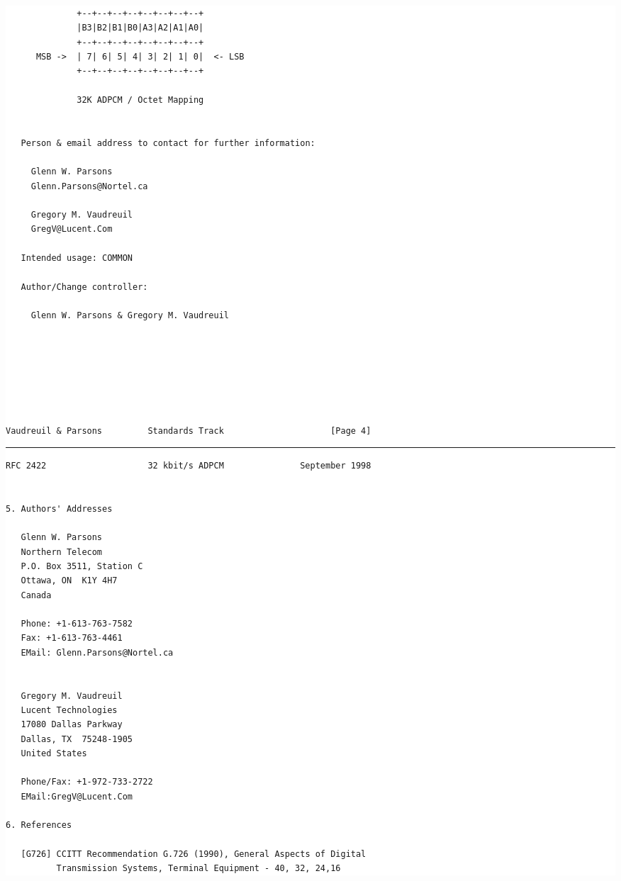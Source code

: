 ``` newpage
              +--+--+--+--+--+--+--+--+
              |B3|B2|B1|B0|A3|A2|A1|A0|
              +--+--+--+--+--+--+--+--+
      MSB ->  | 7| 6| 5| 4| 3| 2| 1| 0|  <- LSB
              +--+--+--+--+--+--+--+--+

              32K ADPCM / Octet Mapping


   Person & email address to contact for further information:

     Glenn W. Parsons
     Glenn.Parsons@Nortel.ca

     Gregory M. Vaudreuil
     GregV@Lucent.Com

   Intended usage: COMMON

   Author/Change controller:

     Glenn W. Parsons & Gregory M. Vaudreuil







Vaudreuil & Parsons         Standards Track                     [Page 4]
```

------------------------------------------------------------------------

``` newpage
RFC 2422                    32 kbit/s ADPCM               September 1998


5. Authors' Addresses

   Glenn W. Parsons
   Northern Telecom
   P.O. Box 3511, Station C
   Ottawa, ON  K1Y 4H7
   Canada

   Phone: +1-613-763-7582
   Fax: +1-613-763-4461
   EMail: Glenn.Parsons@Nortel.ca


   Gregory M. Vaudreuil
   Lucent Technologies
   17080 Dallas Parkway
   Dallas, TX  75248-1905
   United States

   Phone/Fax: +1-972-733-2722
   EMail:GregV@Lucent.Com

6. References

   [G726] CCITT Recommendation G.726 (1990), General Aspects of Digital
          Transmission Systems, Terminal Equipment - 40, 32, 24,16
```